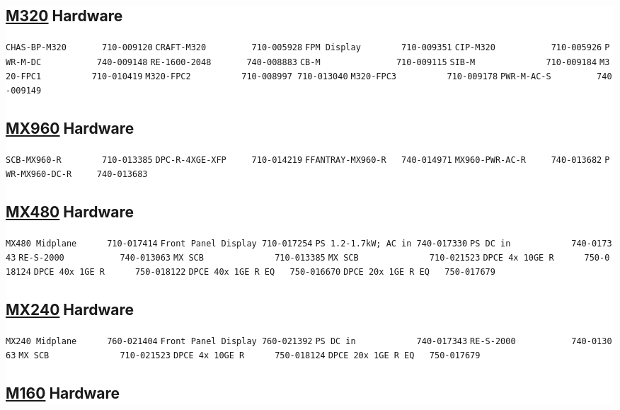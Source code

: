 [M320](/M320 "wikilink") Hardware
---------------------------------

`CHAS-BP-M320       710-009120`
`CRAFT-M320         710-005928`
`FPM Display        710-009351`
`CIP-M320           710-005926`
`PWR-M-DC           740-009148`
`RE-1600-2048       740-008883`
`CB-M               710-009115`
`SIB-M              710-009184`
`M320-FPC1          710-010419`
`M320-FPC2          710-008997 710-013040`
`M320-FPC3          710-009178`
`PWR-M-AC-S         740-009149`

[MX960](/MX960 "wikilink") Hardware
-----------------------------------

`SCB-MX960-R        710-013385`
`DPC-R-4XGE-XFP     710-014219`
`FFANTRAY-MX960-R   740-014971`
`MX960-PWR-AC-R     740-013682`
`PWR-MX960-DC-R     740-013683`

[MX480](/MX480 "wikilink") Hardware
-----------------------------------

`MX480 Midplane      710-017414`
`Front Panel Display 710-017254`
`PS 1.2-1.7kW; AC in 740-017330`
`PS DC in            740-017343`
`RE-S-2000           740-013063`
`MX SCB              710-013385`
`MX SCB              710-021523`
`DPCE 4x 10GE R      750-018124`
`DPCE 40x 1GE R      750-018122`
`DPCE 40x 1GE R EQ   750-016670`
`DPCE 20x 1GE R EQ   750-017679`

[MX240](/MX240 "wikilink") Hardware
-----------------------------------

`MX240 Midplane      760-021404`
`Front Panel Display 760-021392`
`PS DC in            740-017343`
`RE-S-2000           740-013063`
`MX SCB              710-021523`
`DPCE 4x 10GE R      750-018124`
`DPCE 20x 1GE R EQ   750-017679`

[M160](/M160 "wikilink") Hardware
---------------------------------
